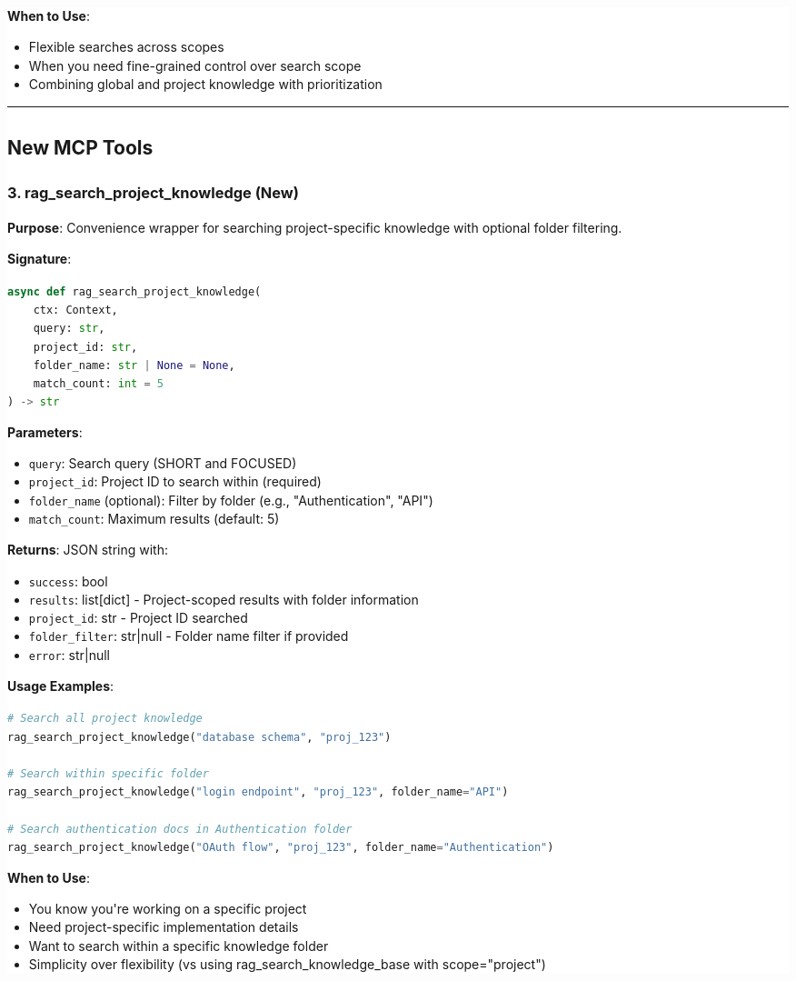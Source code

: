 **When to Use**:
- Flexible searches across scopes
- When you need fine-grained control over search scope
- Combining global and project knowledge with prioritization

---

## New MCP Tools

### 3. rag_search_project_knowledge (New)

**Purpose**: Convenience wrapper for searching project-specific knowledge with optional folder filtering.

**Signature**:
```python
async def rag_search_project_knowledge(
    ctx: Context,
    query: str,
    project_id: str,
    folder_name: str | None = None,
    match_count: int = 5
) -> str
```

**Parameters**:
- `query`: Search query (SHORT and FOCUSED)
- `project_id`: Project ID to search within (required)
- `folder_name` (optional): Filter by folder (e.g., "Authentication", "API")
- `match_count`: Maximum results (default: 5)

**Returns**: JSON string with:
- `success`: bool
- `results`: list[dict] - Project-scoped results with folder information
- `project_id`: str - Project ID searched
- `folder_filter`: str|null - Folder name filter if provided
- `error`: str|null

**Usage Examples**:
```python
# Search all project knowledge
rag_search_project_knowledge("database schema", "proj_123")

# Search within specific folder
rag_search_project_knowledge("login endpoint", "proj_123", folder_name="API")

# Search authentication docs in Authentication folder
rag_search_project_knowledge("OAuth flow", "proj_123", folder_name="Authentication")
```

**When to Use**:
- You know you're working on a specific project
- Need project-specific implementation details
- Want to search within a specific knowledge folder
- Simplicity over flexibility (vs using rag_search_knowledge_base with scope="project")
